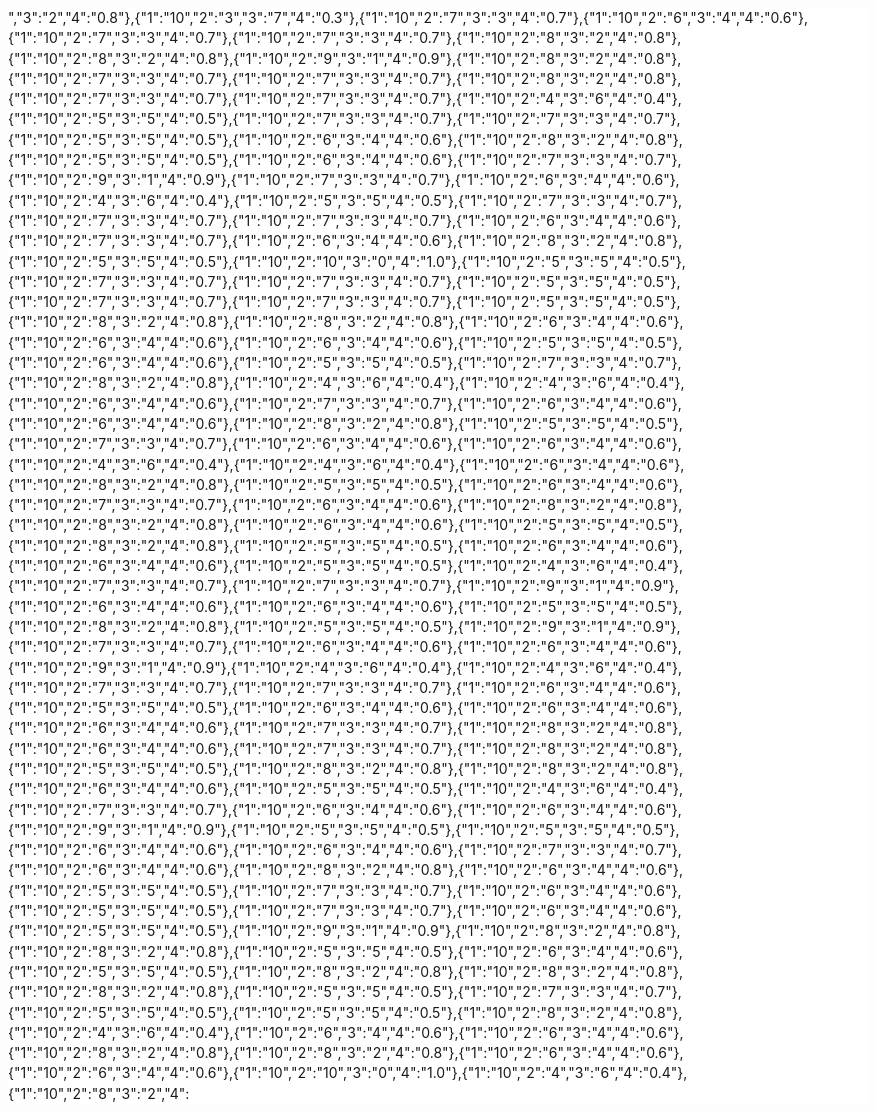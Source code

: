 ","3":"2","4":"0.8"},{"1":"10","2":"3","3":"7","4":"0.3"},{"1":"10","2":"7","3":"3","4":"0.7"},{"1":"10","2":"6","3":"4","4":"0.6"},{"1":"10","2":"7","3":"3","4":"0.7"},{"1":"10","2":"7","3":"3","4":"0.7"},{"1":"10","2":"8","3":"2","4":"0.8"},{"1":"10","2":"8","3":"2","4":"0.8"},{"1":"10","2":"9","3":"1","4":"0.9"},{"1":"10","2":"8","3":"2","4":"0.8"},{"1":"10","2":"7","3":"3","4":"0.7"},{"1":"10","2":"7","3":"3","4":"0.7"},{"1":"10","2":"8","3":"2","4":"0.8"},{"1":"10","2":"7","3":"3","4":"0.7"},{"1":"10","2":"7","3":"3","4":"0.7"},{"1":"10","2":"4","3":"6","4":"0.4"},{"1":"10","2":"5","3":"5","4":"0.5"},{"1":"10","2":"7","3":"3","4":"0.7"},{"1":"10","2":"7","3":"3","4":"0.7"},{"1":"10","2":"5","3":"5","4":"0.5"},{"1":"10","2":"6","3":"4","4":"0.6"},{"1":"10","2":"8","3":"2","4":"0.8"},{"1":"10","2":"5","3":"5","4":"0.5"},{"1":"10","2":"6","3":"4","4":"0.6"},{"1":"10","2":"7","3":"3","4":"0.7"},{"1":"10","2":"9","3":"1","4":"0.9"},{"1":"10","2":"7","3":"3","4":"0.7"},{"1":"10","2":"6","3":"4","4":"0.6"},{"1":"10","2":"4","3":"6","4":"0.4"},{"1":"10","2":"5","3":"5","4":"0.5"},{"1":"10","2":"7","3":"3","4":"0.7"},{"1":"10","2":"7","3":"3","4":"0.7"},{"1":"10","2":"7","3":"3","4":"0.7"},{"1":"10","2":"6","3":"4","4":"0.6"},{"1":"10","2":"7","3":"3","4":"0.7"},{"1":"10","2":"6","3":"4","4":"0.6"},{"1":"10","2":"8","3":"2","4":"0.8"},{"1":"10","2":"5","3":"5","4":"0.5"},{"1":"10","2":"10","3":"0","4":"1.0"},{"1":"10","2":"5","3":"5","4":"0.5"},{"1":"10","2":"7","3":"3","4":"0.7"},{"1":"10","2":"7","3":"3","4":"0.7"},{"1":"10","2":"5","3":"5","4":"0.5"},{"1":"10","2":"7","3":"3","4":"0.7"},{"1":"10","2":"7","3":"3","4":"0.7"},{"1":"10","2":"5","3":"5","4":"0.5"},{"1":"10","2":"8","3":"2","4":"0.8"},{"1":"10","2":"8","3":"2","4":"0.8"},{"1":"10","2":"6","3":"4","4":"0.6"},{"1":"10","2":"6","3":"4","4":"0.6"},{"1":"10","2":"6","3":"4","4":"0.6"},{"1":"10","2":"5","3":"5","4":"0.5"},{"1":"10","2":"6","3":"4","4":"0.6"},{"1":"10","2":"5","3":"5","4":"0.5"},{"1":"10","2":"7","3":"3","4":"0.7"},{"1":"10","2":"8","3":"2","4":"0.8"},{"1":"10","2":"4","3":"6","4":"0.4"},{"1":"10","2":"4","3":"6","4":"0.4"},{"1":"10","2":"6","3":"4","4":"0.6"},{"1":"10","2":"7","3":"3","4":"0.7"},{"1":"10","2":"6","3":"4","4":"0.6"},{"1":"10","2":"6","3":"4","4":"0.6"},{"1":"10","2":"8","3":"2","4":"0.8"},{"1":"10","2":"5","3":"5","4":"0.5"},{"1":"10","2":"7","3":"3","4":"0.7"},{"1":"10","2":"6","3":"4","4":"0.6"},{"1":"10","2":"6","3":"4","4":"0.6"},{"1":"10","2":"4","3":"6","4":"0.4"},{"1":"10","2":"4","3":"6","4":"0.4"},{"1":"10","2":"6","3":"4","4":"0.6"},{"1":"10","2":"8","3":"2","4":"0.8"},{"1":"10","2":"5","3":"5","4":"0.5"},{"1":"10","2":"6","3":"4","4":"0.6"},{"1":"10","2":"7","3":"3","4":"0.7"},{"1":"10","2":"6","3":"4","4":"0.6"},{"1":"10","2":"8","3":"2","4":"0.8"},{"1":"10","2":"8","3":"2","4":"0.8"},{"1":"10","2":"6","3":"4","4":"0.6"},{"1":"10","2":"5","3":"5","4":"0.5"},{"1":"10","2":"8","3":"2","4":"0.8"},{"1":"10","2":"5","3":"5","4":"0.5"},{"1":"10","2":"6","3":"4","4":"0.6"},{"1":"10","2":"6","3":"4","4":"0.6"},{"1":"10","2":"5","3":"5","4":"0.5"},{"1":"10","2":"4","3":"6","4":"0.4"},{"1":"10","2":"7","3":"3","4":"0.7"},{"1":"10","2":"7","3":"3","4":"0.7"},{"1":"10","2":"9","3":"1","4":"0.9"},{"1":"10","2":"6","3":"4","4":"0.6"},{"1":"10","2":"6","3":"4","4":"0.6"},{"1":"10","2":"5","3":"5","4":"0.5"},{"1":"10","2":"8","3":"2","4":"0.8"},{"1":"10","2":"5","3":"5","4":"0.5"},{"1":"10","2":"9","3":"1","4":"0.9"},{"1":"10","2":"7","3":"3","4":"0.7"},{"1":"10","2":"6","3":"4","4":"0.6"},{"1":"10","2":"6","3":"4","4":"0.6"},{"1":"10","2":"9","3":"1","4":"0.9"},{"1":"10","2":"4","3":"6","4":"0.4"},{"1":"10","2":"4","3":"6","4":"0.4"},{"1":"10","2":"7","3":"3","4":"0.7"},{"1":"10","2":"7","3":"3","4":"0.7"},{"1":"10","2":"6","3":"4","4":"0.6"},{"1":"10","2":"5","3":"5","4":"0.5"},{"1":"10","2":"6","3":"4","4":"0.6"},{"1":"10","2":"6","3":"4","4":"0.6"},{"1":"10","2":"6","3":"4","4":"0.6"},{"1":"10","2":"7","3":"3","4":"0.7"},{"1":"10","2":"8","3":"2","4":"0.8"},{"1":"10","2":"6","3":"4","4":"0.6"},{"1":"10","2":"7","3":"3","4":"0.7"},{"1":"10","2":"8","3":"2","4":"0.8"},{"1":"10","2":"5","3":"5","4":"0.5"},{"1":"10","2":"8","3":"2","4":"0.8"},{"1":"10","2":"8","3":"2","4":"0.8"},{"1":"10","2":"6","3":"4","4":"0.6"},{"1":"10","2":"5","3":"5","4":"0.5"},{"1":"10","2":"4","3":"6","4":"0.4"},{"1":"10","2":"7","3":"3","4":"0.7"},{"1":"10","2":"6","3":"4","4":"0.6"},{"1":"10","2":"6","3":"4","4":"0.6"},{"1":"10","2":"9","3":"1","4":"0.9"},{"1":"10","2":"5","3":"5","4":"0.5"},{"1":"10","2":"5","3":"5","4":"0.5"},{"1":"10","2":"6","3":"4","4":"0.6"},{"1":"10","2":"6","3":"4","4":"0.6"},{"1":"10","2":"7","3":"3","4":"0.7"},{"1":"10","2":"6","3":"4","4":"0.6"},{"1":"10","2":"8","3":"2","4":"0.8"},{"1":"10","2":"6","3":"4","4":"0.6"},{"1":"10","2":"5","3":"5","4":"0.5"},{"1":"10","2":"7","3":"3","4":"0.7"},{"1":"10","2":"6","3":"4","4":"0.6"},{"1":"10","2":"5","3":"5","4":"0.5"},{"1":"10","2":"7","3":"3","4":"0.7"},{"1":"10","2":"6","3":"4","4":"0.6"},{"1":"10","2":"5","3":"5","4":"0.5"},{"1":"10","2":"9","3":"1","4":"0.9"},{"1":"10","2":"8","3":"2","4":"0.8"},{"1":"10","2":"8","3":"2","4":"0.8"},{"1":"10","2":"5","3":"5","4":"0.5"},{"1":"10","2":"6","3":"4","4":"0.6"},{"1":"10","2":"5","3":"5","4":"0.5"},{"1":"10","2":"8","3":"2","4":"0.8"},{"1":"10","2":"8","3":"2","4":"0.8"},{"1":"10","2":"8","3":"2","4":"0.8"},{"1":"10","2":"5","3":"5","4":"0.5"},{"1":"10","2":"7","3":"3","4":"0.7"},{"1":"10","2":"5","3":"5","4":"0.5"},{"1":"10","2":"5","3":"5","4":"0.5"},{"1":"10","2":"8","3":"2","4":"0.8"},{"1":"10","2":"4","3":"6","4":"0.4"},{"1":"10","2":"6","3":"4","4":"0.6"},{"1":"10","2":"6","3":"4","4":"0.6"},{"1":"10","2":"8","3":"2","4":"0.8"},{"1":"10","2":"8","3":"2","4":"0.8"},{"1":"10","2":"6","3":"4","4":"0.6"},{"1":"10","2":"6","3":"4","4":"0.6"},{"1":"10","2":"10","3":"0","4":"1.0"},{"1":"10","2":"4","3":"6","4":"0.4"},{"1":"10","2":"8","3":"2","4":